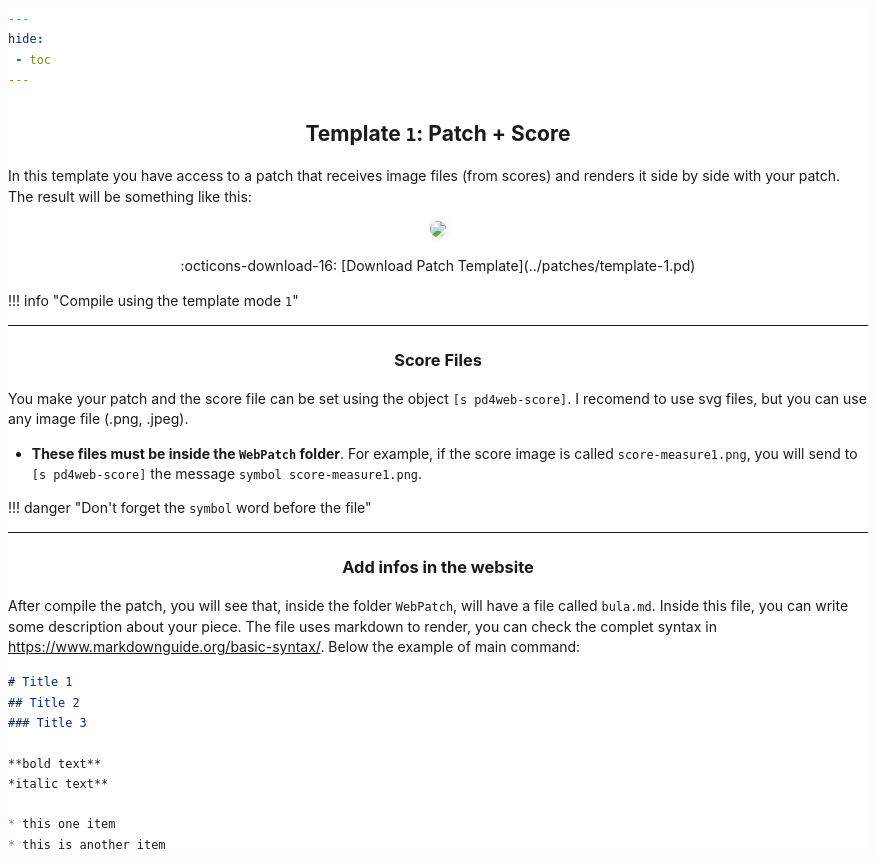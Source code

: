 ```yaml
---
hide:
 - toc
---
```

<style>
  .md-typeset h1,
  .md-content__button {
    display: none;
  }
</style>

<h2 align="center">Template <code>1</code>: Patch + Score</h2>

In this template you have access to a patch that receives image files (from scores) and renders it side by side with your patch. The result will be something like this:

<p align="center">
  <img src="../assets/score.png" width="80%" style="border-radius: 10px; box-shadow: 0 0 10px rgba(0, 0, 0, 0.1);">
</p>

<p align="center" markdown>
    :octicons-download-16: [Download Patch Template](../patches/template-1.pd)
</p>

!!! info "Compile using the template mode `1`"

---

<h3 align="center">Score Files</h3>


You make your patch and the score file can be set using the object `[s pd4web-score]`. I recomend to use svg files, but you can use any image file (.png, .jpeg). 

* **These files must be inside the `WebPatch` folder**. For example, if the score image is called `score-measure1.png`, you will send to `[s pd4web-score]` the message `symbol score-measure1.png`. 

!!! danger "Don't forget the `symbol` word before the file"

---
    
<h3 align="center">Add infos in the website</h3>


After compile the patch, you will see that, inside the folder `WebPatch`, will have a file called `bula.md`. Inside this file, you can write some description about your piece. The file uses markdown to render, you can check the complet syntax in https://www.markdownguide.org/basic-syntax/. Below the example of main command:

``` md
# Title 1
## Title 2
### Title 3

**bold text**
*italic text**

* this one item
* this is another item
```


